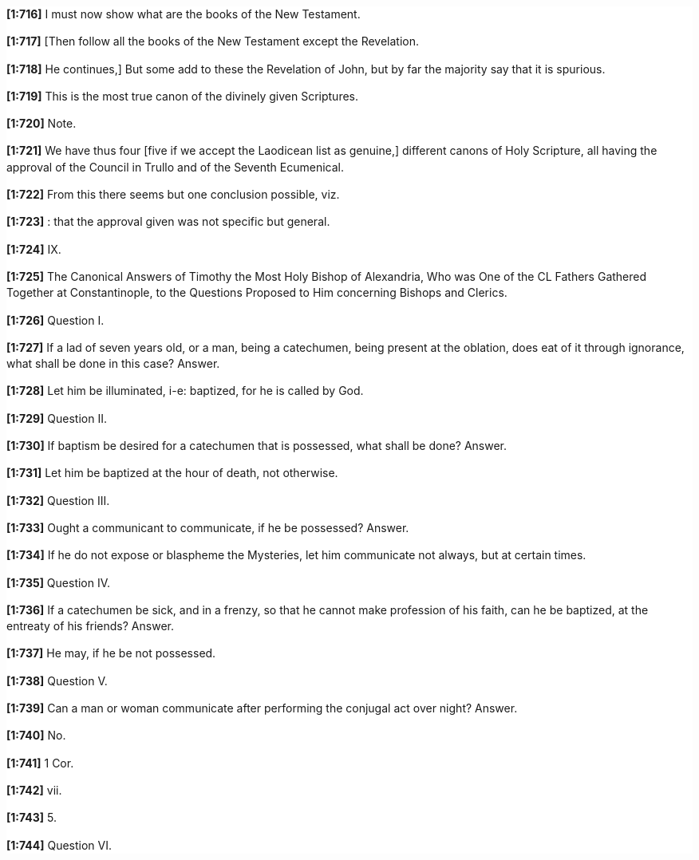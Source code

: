 **[1:716]** I must now show what are the books of the New Testament.

**[1:717]** [Then follow all the books of the New Testament except the Revelation.

**[1:718]** He continues,] But some add to these the Revelation of John, but by far the majority say that it is spurious.

**[1:719]** This is the most true canon of the divinely given Scriptures.

**[1:720]** Note.

**[1:721]** We have thus four [five if we accept the Laodicean list as genuine,] different canons of Holy Scripture, all having the approval of the Council in Trullo and of the Seventh Ecumenical.

**[1:722]** From this there seems but one conclusion possible, viz.

**[1:723]** : that the approval given was not specific but general.

**[1:724]** IX.

**[1:725]** The Canonical Answers of Timothy the Most Holy Bishop of Alexandria, Who was One of the CL Fathers Gathered Together at Constantinople, to the Questions Proposed to Him concerning Bishops and Clerics.

**[1:726]** Question I.

**[1:727]** If a lad of seven years old, or a man, being a catechumen, being present at the oblation, does eat of it through ignorance, what shall be done in this case?  Answer.

**[1:728]** Let him be illuminated, i-e: baptized, for he is called by God.

**[1:729]** Question II.

**[1:730]** If baptism be desired for a catechumen that is possessed, what shall be done?  Answer.

**[1:731]** Let him be baptized at the hour of death, not otherwise.

**[1:732]** Question III.

**[1:733]** Ought a communicant to communicate, if he be possessed?  Answer.

**[1:734]** If he do not expose or blaspheme the Mysteries, let him communicate not always, but at certain times.

**[1:735]** Question IV.

**[1:736]** If a catechumen be sick, and in a frenzy, so that he cannot make profession of his faith, can he be baptized, at the entreaty of his friends?  Answer.

**[1:737]** He may, if he be not possessed.

**[1:738]** Question V.

**[1:739]** Can a man or woman communicate after performing the conjugal act over night?  Answer.

**[1:740]** No.

**[1:741]** 1 Cor.

**[1:742]** vii.

**[1:743]** 5.

**[1:744]** Question VI.
